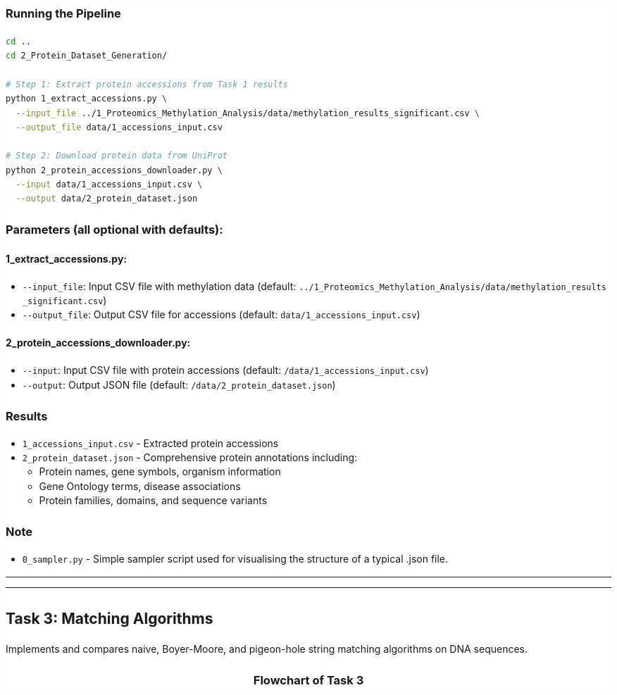 ### Running the Pipeline

```bash
cd ..
cd 2_Protein_Dataset_Generation/

# Step 1: Extract protein accessions from Task 1 results
python 1_extract_accessions.py \
  --input_file ../1_Proteomics_Methylation_Analysis/data/methylation_results_significant.csv \
  --output_file data/1_accessions_input.csv

# Step 2: Download protein data from UniProt
python 2_protein_accessions_downloader.py \
  --input data/1_accessions_input.csv \
  --output data/2_protein_dataset.json
```

### Parameters (all optional with defaults):

#### 1_extract_accessions.py:
- `--input_file`: Input CSV file with methylation data (default: `../1_Proteomics_Methylation_Analysis/data/methylation_results_significant.csv`)
- `--output_file`: Output CSV file for accessions (default: `data/1_accessions_input.csv`)

#### 2_protein_accessions_downloader.py:
- `--input`: Input CSV file with protein accessions (default: `/data/1_accessions_input.csv`)
- `--output`: Output JSON file (default: `/data/2_protein_dataset.json`)

### Results
- `1_accessions_input.csv` - Extracted protein accessions
- `2_protein_dataset.json` - Comprehensive protein annotations including:
  - Protein names, gene symbols, organism information
  - Gene Ontology terms, disease associations
  - Protein families, domains, and sequence variants

### Note
- `0_sampler.py` - Simple sampler script used for visualising the structure of a typical .json file.

---
---

## Task 3: Matching Algorithms

Implements and compares naive, Boyer-Moore, and pigeon-hole string matching algorithms on DNA sequences.

<h3 align="center">Flowchart of Task 3</h3>
<p align="center">